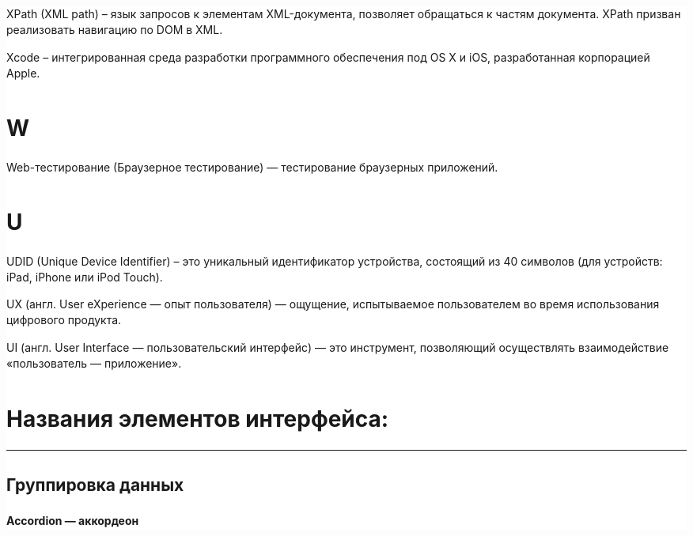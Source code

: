 XPath (XML path) – язык запросов к элементам XML-документа, позволяет обращаться к частям документа. XPath призван реализовать навигацию по DOM в XML.

Xcode – интегрированная среда разработки программного обеспечения под OS X и iOS, разработанная корпорацией Apple.
 
# W

Web-тестирование (Браузерное тестирование) — тестирование браузерных приложений.
 
# U

UDID (Unique Device Identifier) – это уникальный идентификатор устройства, состоящий из 40 символов (для устройств: iPad, iPhone или iPod Touch).
 
UX (англ. User eXperience — опыт пользователя) — ощущение, испытываемое пользователем во время использования цифрового продукта.

UI (англ. User Interface — пользовательский интерфейс) — это инструмент, позволяющий осуществлять взаимодействие «пользователь — приложение».
 
 
 



# Названия элементов интерфейса:

____________________________


## Группировка данных

####  Accordion — аккордеон
